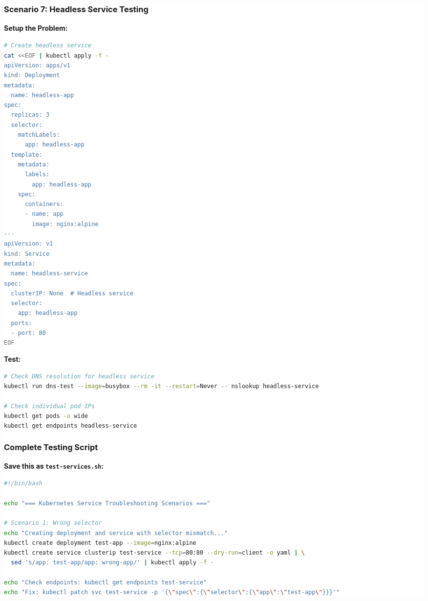 ### Scenario 7: Headless Service Testing

**Setup the Problem:**

```bash
# Create headless service
cat <<EOF | kubectl apply -f -
apiVersion: apps/v1
kind: Deployment
metadata:
  name: headless-app
spec:
  replicas: 3
  selector:
    matchLabels:
      app: headless-app
  template:
    metadata:
      labels:
        app: headless-app
    spec:
      containers:
      - name: app
        image: nginx:alpine
---
apiVersion: v1
kind: Service
metadata:
  name: headless-service
spec:
  clusterIP: None  # Headless service
  selector:
    app: headless-app
  ports:
  - port: 80
EOF
```

**Test:**

```bash
# Check DNS resolution for headless service
kubectl run dns-test --image=busybox --rm -it --restart=Never -- nslookup headless-service

# Check individual pod IPs
kubectl get pods -o wide
kubectl get endpoints headless-service
```

### Complete Testing Script

**Save this as `test-services.sh`:**

```bash
#!/bin/bash

echo "=== Kubernetes Service Troubleshooting Scenarios ==="

# Scenario 1: Wrong selector
echo "Creating deployment and service with selector mismatch..."
kubectl create deployment test-app --image=nginx:alpine
kubectl create service clusterip test-service --tcp=80:80 --dry-run=client -o yaml | \
  sed 's/app: test-app/app: wrong-app/' | kubectl apply -f -

echo "Check endpoints: kubectl get endpoints test-service"
echo "Fix: kubectl patch svc test-service -p '{\"spec\":{\"selector\":{\"app\":\"test-app\"}}}'"
```